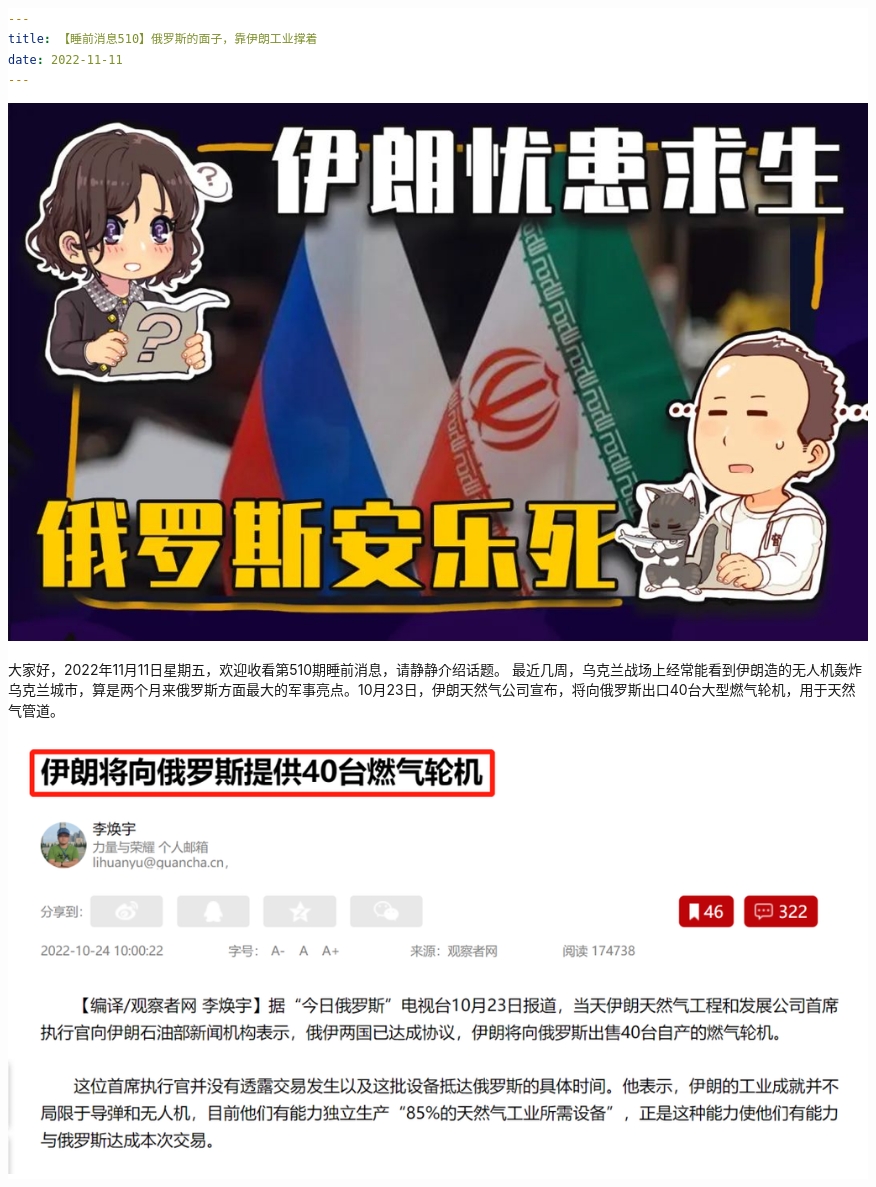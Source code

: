 ```yaml
---
title: 【睡前消息510】俄罗斯的面子，靠伊朗工业撑着
date: 2022-11-11
---
```



![](/images/btnews/0501_0600/0510/13fdeafd-4b1c-47a2-b0ea-f2db7cc20d67.jpg)

大家好，2022年11月11日星期五，欢迎收看第510期睡前消息，请静静介绍话题。
最近几周，乌克兰战场上经常能看到伊朗造的无人机轰炸乌克兰城市，算是两个月来俄罗斯方面最大的军事亮点。10月23日，伊朗天然气公司宣布，将向俄罗斯出口40台大型燃气轮机，用于天然气管道。

![](/images/btnews/0501_0600/0510/22ad3382-e324-4c3e-8f96-7438af0048d8.png)
